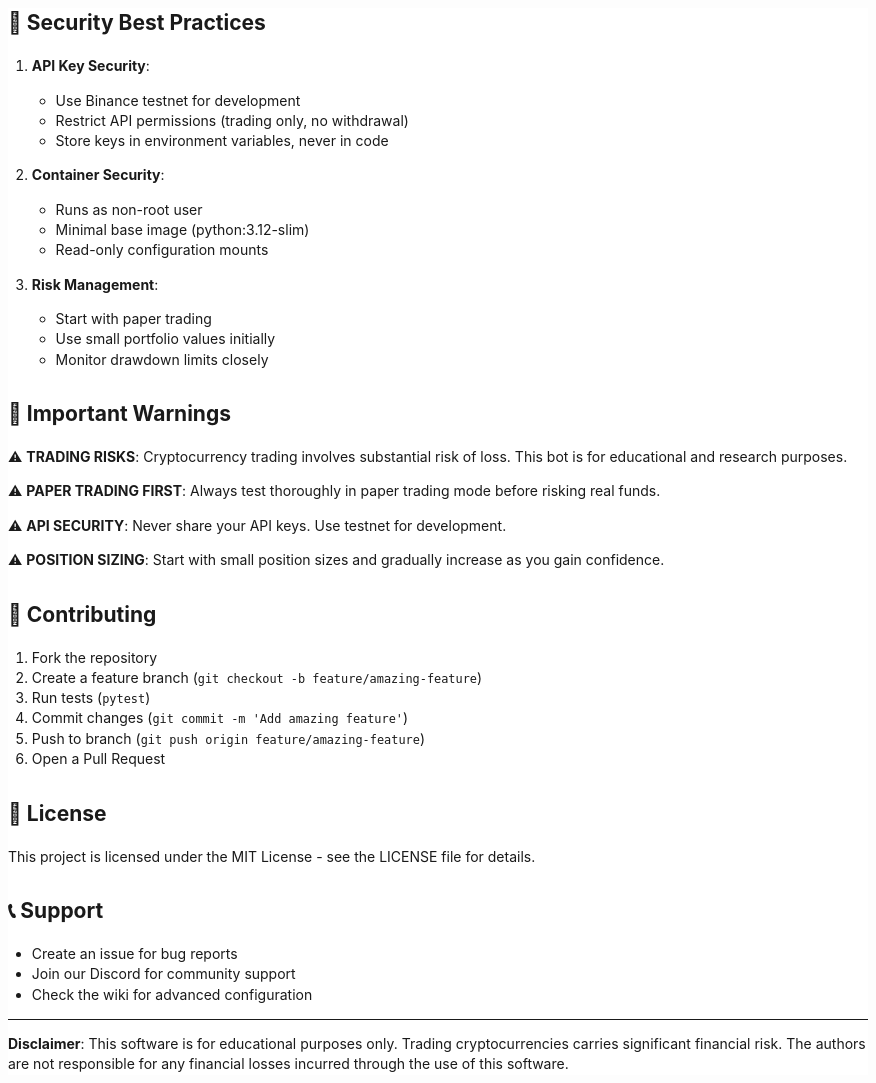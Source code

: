 ## 🔐 Security Best Practices

1. **API Key Security**:
   - Use Binance testnet for development
   - Restrict API permissions (trading only, no withdrawal)
   - Store keys in environment variables, never in code

2. **Container Security**:
   - Runs as non-root user
   - Minimal base image (python:3.12-slim)
   - Read-only configuration mounts

3. **Risk Management**:
   - Start with paper trading
   - Use small portfolio values initially
   - Monitor drawdown limits closely

## 🚨 Important Warnings

⚠️ **TRADING RISKS**: Cryptocurrency trading involves substantial risk of loss. This bot is for educational and research purposes.

⚠️ **PAPER TRADING FIRST**: Always test thoroughly in paper trading mode before risking real funds.

⚠️ **API SECURITY**: Never share your API keys. Use testnet for development.

⚠️ **POSITION SIZING**: Start with small position sizes and gradually increase as you gain confidence.

## 🤝 Contributing

1. Fork the repository
2. Create a feature branch (`git checkout -b feature/amazing-feature`)
3. Run tests (`pytest`)
4. Commit changes (`git commit -m 'Add amazing feature'`)
5. Push to branch (`git push origin feature/amazing-feature`)
6. Open a Pull Request

## 📄 License

This project is licensed under the MIT License - see the LICENSE file for details.

## 📞 Support

- Create an issue for bug reports
- Join our Discord for community support
- Check the wiki for advanced configuration

---

**Disclaimer**: This software is for educational purposes only. Trading cryptocurrencies carries significant financial risk. The authors are not responsible for any financial losses incurred through the use of this software.
